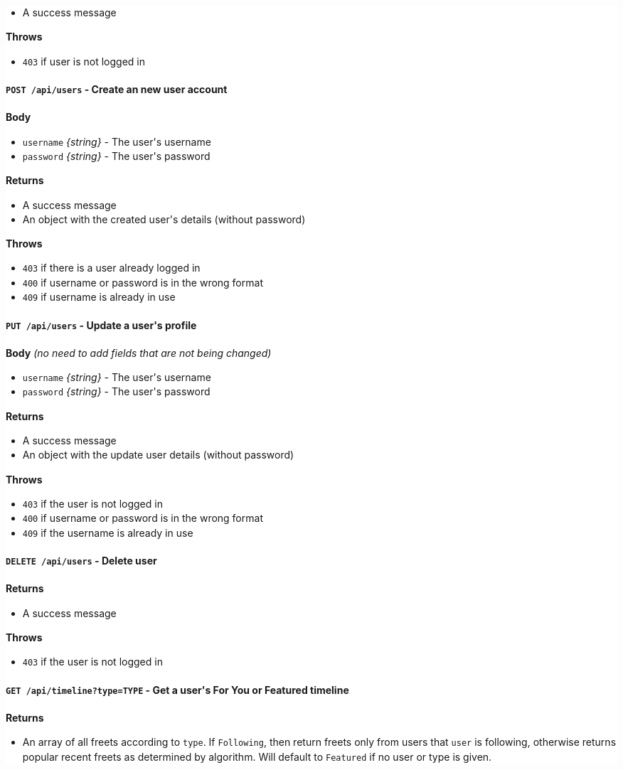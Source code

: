 -   A success message

**Throws**

-   `403` if user is not logged in

#### `POST /api/users` - Create an new user account

**Body**

-   `username` _{string}_ - The user's username
-   `password` _{string}_ - The user's password

**Returns**

-   A success message
-   An object with the created user's details (without password)

**Throws**

-   `403` if there is a user already logged in
-   `400` if username or password is in the wrong format
-   `409` if username is already in use

#### `PUT /api/users` - Update a user's profile

**Body** _(no need to add fields that are not being changed)_

-   `username` _{string}_ - The user's username
-   `password` _{string}_ - The user's password

**Returns**

-   A success message
-   An object with the update user details (without password)

**Throws**

-   `403` if the user is not logged in
-   `400` if username or password is in the wrong format
-   `409` if the username is already in use

#### `DELETE /api/users` - Delete user

**Returns**

-   A success message

**Throws**

-   `403` if the user is not logged in

#### `GET /api/timeline?type=TYPE` - Get a user's For You or Featured timeline

**Returns**

-   An array of all freets according to `type`. If `Following`, then return freets only
    from users that `user` is following, otherwise returns popular recent freets as determined
    by algorithm. Will default to `Featured` if no user or type is given.
